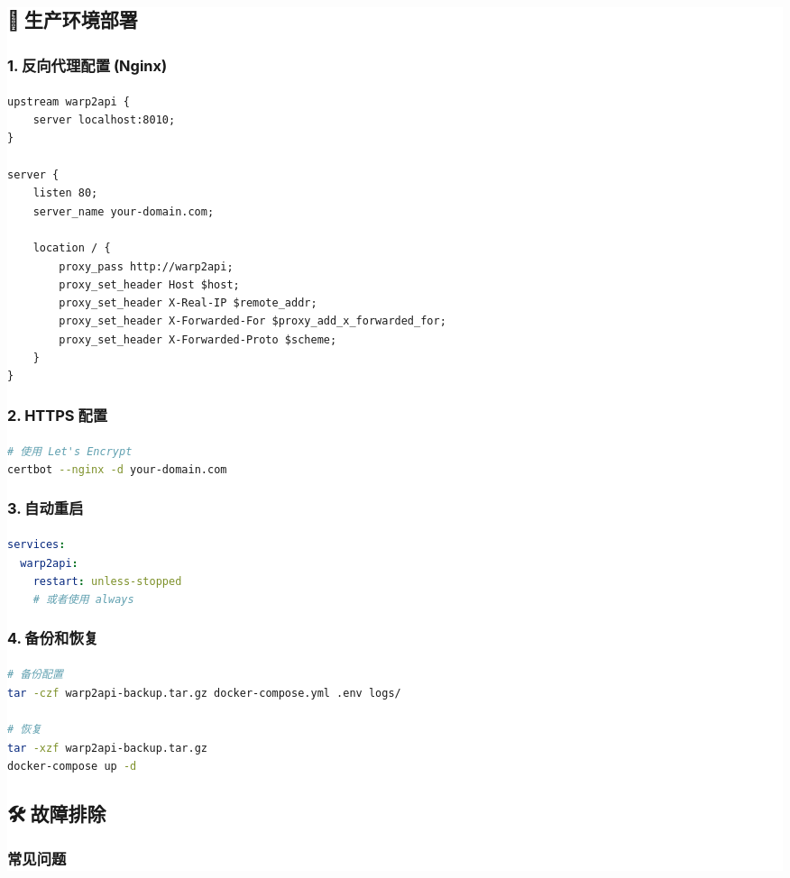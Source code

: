 ## 🚀 生产环境部署

### 1. 反向代理配置 (Nginx)
```nginx
upstream warp2api {
    server localhost:8010;
}

server {
    listen 80;
    server_name your-domain.com;

    location / {
        proxy_pass http://warp2api;
        proxy_set_header Host $host;
        proxy_set_header X-Real-IP $remote_addr;
        proxy_set_header X-Forwarded-For $proxy_add_x_forwarded_for;
        proxy_set_header X-Forwarded-Proto $scheme;
    }
}
```

### 2. HTTPS 配置
```bash
# 使用 Let's Encrypt
certbot --nginx -d your-domain.com
```

### 3. 自动重启
```yaml
services:
  warp2api:
    restart: unless-stopped
    # 或者使用 always
```

### 4. 备份和恢复
```bash
# 备份配置
tar -czf warp2api-backup.tar.gz docker-compose.yml .env logs/

# 恢复
tar -xzf warp2api-backup.tar.gz
docker-compose up -d
```

## 🛠️ 故障排除

### 常见问题
